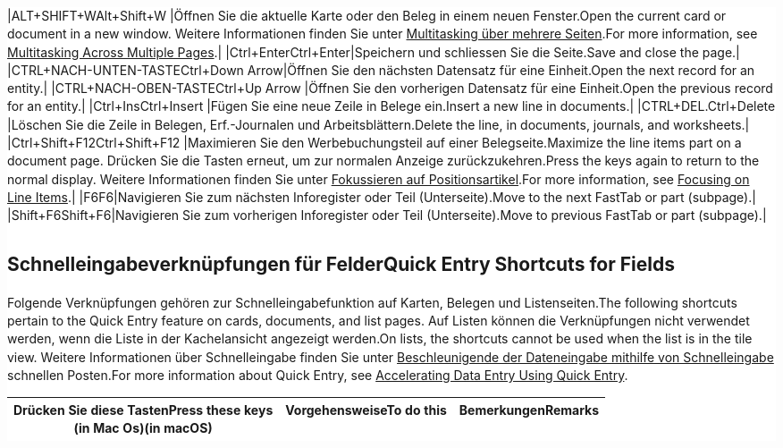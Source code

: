 |<span data-ttu-id="de4c1-373">ALT+SHIFT+W</span><span class="sxs-lookup"><span data-stu-id="de4c1-373">Alt+Shift+W</span></span> |<span data-ttu-id="de4c1-374">Öffnen Sie die aktuelle Karte oder den Beleg in einem neuen Fenster.</span><span class="sxs-lookup"><span data-stu-id="de4c1-374">Open the current card or document in a new window.</span></span> <span data-ttu-id="de4c1-375">Weitere Informationen finden Sie unter [Multitasking über mehrere Seiten](ui-enter-data.md#multitasking-across-multiple-pages).</span><span class="sxs-lookup"><span data-stu-id="de4c1-375">For more information, see [Multitasking Across Multiple Pages](ui-enter-data.md#multitasking-across-multiple-pages).</span></span>|
|<span data-ttu-id="de4c1-376">Ctrl+Enter</span><span class="sxs-lookup"><span data-stu-id="de4c1-376">Ctrl+Enter</span></span>|<span data-ttu-id="de4c1-377">Speichern und schliessen Sie die Seite.</span><span class="sxs-lookup"><span data-stu-id="de4c1-377">Save and close the page.</span></span>|
|<span data-ttu-id="de4c1-378">CTRL+NACH-UNTEN-TASTE</span><span class="sxs-lookup"><span data-stu-id="de4c1-378">Ctrl+Down Arrow</span></span>|<span data-ttu-id="de4c1-379">Öffnen Sie den nächsten Datensatz für eine Einheit.</span><span class="sxs-lookup"><span data-stu-id="de4c1-379">Open the next record for an entity.</span></span>|
|<span data-ttu-id="de4c1-380">CTRL+NACH-OBEN-TASTE</span><span class="sxs-lookup"><span data-stu-id="de4c1-380">Ctrl+Up Arrow</span></span> |<span data-ttu-id="de4c1-381">Öffnen Sie den vorherigen Datensatz für eine Einheit.</span><span class="sxs-lookup"><span data-stu-id="de4c1-381">Open the previous record for an entity.</span></span>|
|<span data-ttu-id="de4c1-382">Ctrl+Ins</span><span class="sxs-lookup"><span data-stu-id="de4c1-382">Ctrl+Insert</span></span> |<span data-ttu-id="de4c1-383">Fügen Sie eine neue Zeile in Belege ein.</span><span class="sxs-lookup"><span data-stu-id="de4c1-383">Insert a new line in documents.</span></span>|
|<span data-ttu-id="de4c1-384">CTRL+DEL.</span><span class="sxs-lookup"><span data-stu-id="de4c1-384">Ctrl+Delete</span></span> |<span data-ttu-id="de4c1-385">Löschen Sie die Zeile in Belegen, Erf.-Journalen und Arbeitsblättern.</span><span class="sxs-lookup"><span data-stu-id="de4c1-385">Delete the line, in documents, journals, and worksheets.</span></span>|
|<span data-ttu-id="de4c1-386">Ctrl+Shift+F12</span><span class="sxs-lookup"><span data-stu-id="de4c1-386">Ctrl+Shift+F12</span></span> |<span data-ttu-id="de4c1-387">Maximieren Sie den Werbebuchungsteil auf einer Belegseite.</span><span class="sxs-lookup"><span data-stu-id="de4c1-387">Maximize the line items part on a document page.</span></span> <span data-ttu-id="de4c1-388">Drücken Sie die Tasten erneut, um zur normalen Anzeige zurückzukehren.</span><span class="sxs-lookup"><span data-stu-id="de4c1-388">Press the keys again to return to the normal display.</span></span> <span data-ttu-id="de4c1-389">Weitere Informationen finden Sie unter [Fokussieren auf Positionsartikel](ui-enter-data.md#Focus).</span><span class="sxs-lookup"><span data-stu-id="de4c1-389">For more information, see [Focusing on Line Items](ui-enter-data.md#Focus).</span></span>|
|<span data-ttu-id="de4c1-390">F6</span><span class="sxs-lookup"><span data-stu-id="de4c1-390">F6</span></span>|<span data-ttu-id="de4c1-391">Navigieren Sie zum nächsten Inforegister oder Teil (Unterseite).</span><span class="sxs-lookup"><span data-stu-id="de4c1-391">Move to the next FastTab or part (subpage).</span></span>|
|<span data-ttu-id="de4c1-392">Shift+F6</span><span class="sxs-lookup"><span data-stu-id="de4c1-392">Shift+F6</span></span>|<span data-ttu-id="de4c1-393">Navigieren Sie zum vorherigen Inforegister oder Teil (Unterseite).</span><span class="sxs-lookup"><span data-stu-id="de4c1-393">Move to previous FastTab or part (subpage).</span></span>|

## <a name="quick-entry-shortcuts-for-fields"></a><a name="QuickEntry"></a><span data-ttu-id="de4c1-394">Schnelleingabeverknüpfungen für Felder</span><span class="sxs-lookup"><span data-stu-id="de4c1-394">Quick Entry Shortcuts for Fields</span></span>

<span data-ttu-id="de4c1-395">Folgende Verknüpfungen gehören zur Schnelleingabefunktion auf Karten, Belegen und Listenseiten.</span><span class="sxs-lookup"><span data-stu-id="de4c1-395">The following shortcuts pertain to the Quick Entry feature on cards, documents, and list pages.</span></span> <span data-ttu-id="de4c1-396">Auf Listen können die Verknüpfungen nicht verwendet werden, wenn die Liste in der Kachelansicht angezeigt werden.</span><span class="sxs-lookup"><span data-stu-id="de4c1-396">On lists, the shortcuts cannot be used when the list is in the tile view.</span></span> <span data-ttu-id="de4c1-397">Weitere Informationen über Schnelleingabe finden Sie unter [Beschleunigende der Dateneingabe mithilfe von Schnelleingabe](ui-enter-data.md#QuickEntry) schnellen Posten.</span><span class="sxs-lookup"><span data-stu-id="de4c1-397">For more information about Quick Entry, see [Accelerating Data Entry Using Quick Entry](ui-enter-data.md#QuickEntry).</span></span>

|<span data-ttu-id="de4c1-398">Drücken Sie diese Tasten</span><span class="sxs-lookup"><span data-stu-id="de4c1-398">Press these keys</span></span><br /><span data-ttu-id="de4c1-399">(in Mac Os)</span><span class="sxs-lookup"><span data-stu-id="de4c1-399">(in macOS)</span></span>|<span data-ttu-id="de4c1-400">Vorgehensweise</span><span class="sxs-lookup"><span data-stu-id="de4c1-400">To do this</span></span>|<span data-ttu-id="de4c1-401">Bemerkungen</span><span class="sxs-lookup"><span data-stu-id="de4c1-401">Remarks</span></span>|
|--------------------------------|----------|-------|